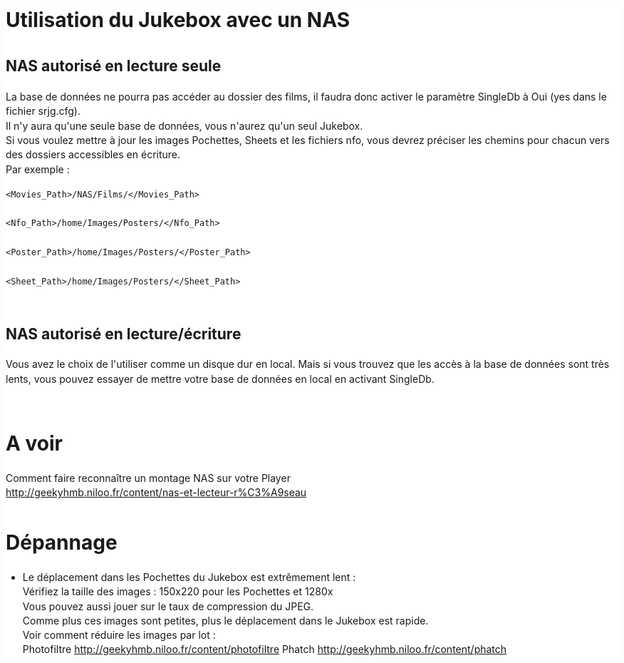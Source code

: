 <h1>Utilisation du Jukebox avec un NAS</h1>

<h2>NAS autorisé en lecture seule</h2>

La base de données ne pourra pas accéder au dossier des films, il faudra donc activer le paramètre SingleDb à Oui (yes dans le fichier srjg.cfg).<br>
Il n'y aura qu'une seule base de données, vous n'aurez qu'un seul Jukebox.<br>
Si vous voulez mettre à jour les images Pochettes, Sheets et les fichiers nfo, vous devrez préciser les chemins pour chacun vers des dossiers accessibles en écriture.<br>
Par exemple :<br>
<pre><code>&lt;Movies_Path&gt;/NAS/Films/&lt;/Movies_Path&gt;<br>
&lt;Nfo_Path&gt;/home/Images/Posters/&lt;/Nfo_Path&gt;<br>
&lt;Poster_Path&gt;/home/Images/Posters/&lt;/Poster_Path&gt;<br>
&lt;Sheet_Path&gt;/home/Images/Posters/&lt;/Sheet_Path&gt;<br>
</code></pre>

<h2>NAS autorisé en lecture/écriture</h2>

Vous avez le choix de l'utiliser comme un disque dur en local. Mais si vous trouvez que les accès à la base de données sont très lents, vous pouvez essayer de mettre votre base de données en local en activant SingleDb.<br>
<br>
<h1>A voir</h1>

Comment faire reconnaître un montage NAS sur votre Player<br>
<a href='http://geekyhmb.niloo.fr/content/nas-et-lecteur-r%C3%A9seau'>http://geekyhmb.niloo.fr/content/nas-et-lecteur-r%C3%A9seau</a>

<h1>Dépannage</h1>
<ul><li>Le déplacement dans les Pochettes du Jukebox est extrêmement lent :<br>
Vérifiez la taille des images : 150x220 pour les Pochettes et 1280x<br>
Vous pouvez aussi jouer sur le taux de compression du JPEG.<br>
Comme plus ces images sont petites, plus le déplacement dans le Jukebox est rapide.<br>
Voir comment réduire les images par lot :<br>
Photofiltre <a href='http://geekyhmb.niloo.fr/content/photofiltre'>http://geekyhmb.niloo.fr/content/photofiltre</a>
Phatch <a href='http://geekyhmb.niloo.fr/content/phatch'>http://geekyhmb.niloo.fr/content/phatch</a>